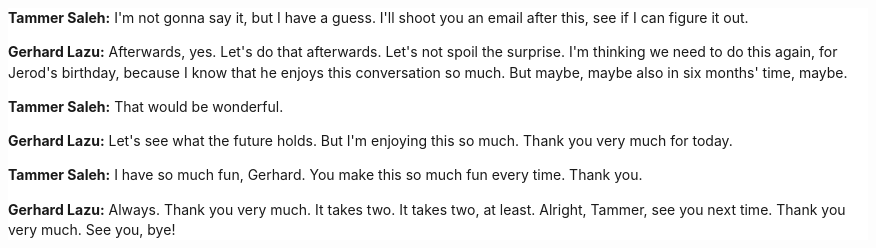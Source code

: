 **Tammer Saleh:** I'm not gonna say it, but I have a guess. I'll shoot you an email after this, see if I can figure it out.

**Gerhard Lazu:** Afterwards, yes. Let's do that afterwards. Let's not spoil the surprise. I'm thinking we need to do this again, for Jerod's birthday, because I know that he enjoys this conversation so much. But maybe, maybe also in six months' time, maybe.

**Tammer Saleh:** That would be wonderful.

**Gerhard Lazu:** Let's see what the future holds. But I'm enjoying this so much. Thank you very much for today.

**Tammer Saleh:** I have so much fun, Gerhard. You make this so much fun every time. Thank you.

**Gerhard Lazu:** Always. Thank you very much. It takes two. It takes two, at least. Alright, Tammer, see you next time. Thank you very much. See you, bye!
